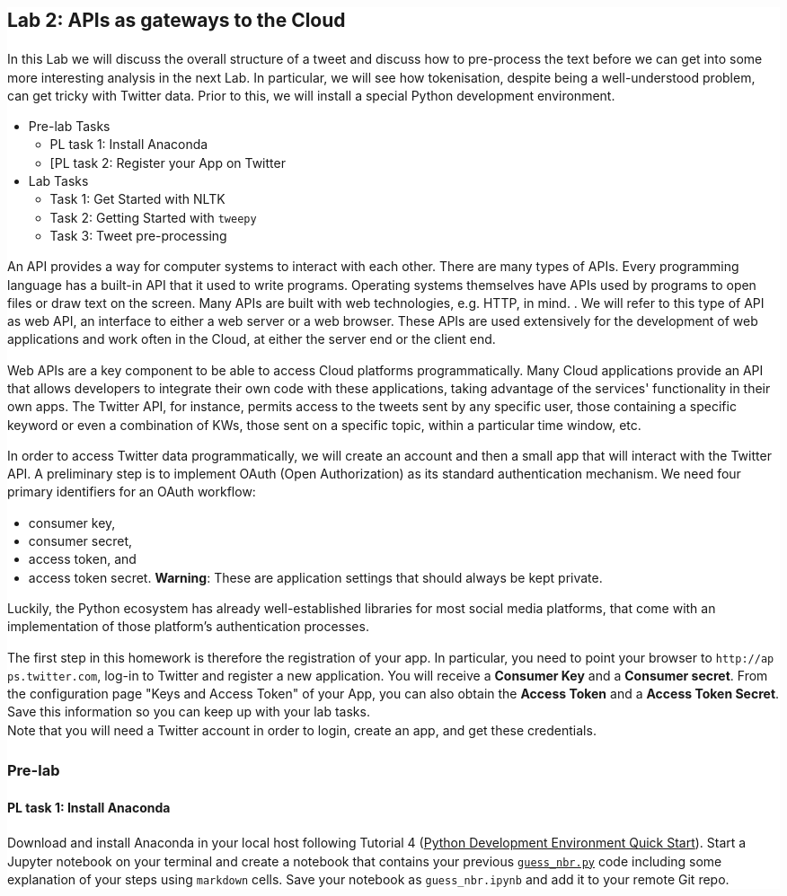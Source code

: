 ## Lab 2: APIs as gateways to the Cloud

In this Lab we will discuss the overall structure of a tweet and discuss how to pre-process the text before we can get into some more interesting analysis in the next Lab. In particular, we will see how tokenisation, despite being a well-understood problem, can get tricky with Twitter data. Prior to this, we will  install a special Python development environment.

* Pre-lab Tasks
   * PL task 1: Install Anaconda
   * [PL task 2: Register your App on Twitter
* Lab Tasks
   * Task 1: Get Started with NLTK
   * Task 2: Getting Started with `tweepy`
   * Task 3: Tweet pre-processing

An API provides a way for computer systems to interact with each other. There are many types of APIs. Every programming language has a built-in API that it used to write programs. Operating systems themselves have APIs used by programs to open files or draw text on the screen. Many APIs are built with web technologies, e.g. HTTP, in mind. . We will refer to this type of API as web API, an interface to either a web server or a web browser. These APIs are used extensively for the development of web applications and work often in the Cloud, at either the server end or the client end. 

Web APIs are a key component to be able to access Cloud platforms programmatically. Many Cloud applications provide an API that allows developers to integrate their own code with these applications, taking advantage of the services' functionality in their own apps.  The Twitter API, for instance, permits access to the tweets sent by any specific user, those containing a specific keyword or even a combination of KWs, those sent on a specific topic, within a particular time window, etc.

In order to access Twitter data programmatically, we will create an account and then a small app that will interact with the Twitter API.  A preliminary step is to implement OAuth (Open Authorization) as its standard authentication mechanism.  We need four primary identifiers for an OAuth workflow:

* consumer key, 
* consumer secret, 
* access token, and 
* access token secret. 
**Warning**: These are application settings that should always be kept private.

Luckily, the Python ecosystem has already well-established libraries for most social media platforms, that come with an implementation of those platform’s authentication processes.

The first step in this homework is therefore the registration of your app. In particular, you need to point your browser to `http://apps.twitter.com`, log-in to Twitter and register a new application. You will receive a **Consumer Key** and a **Consumer secret**. From the configuration page "Keys and Access Token" of your App, you can also obtain the **Access Token** and a **Access Token Secret**. Save this information so you can keep up with your lab tasks.<BR>
Note that you will need a Twitter account in order to login, create an app, and get these credentials.

###  Pre-lab
#### PL task 1: Install Anaconda
Download and install Anaconda in your local host following Tutorial 4 ([Python Development Environment Quick Start](https://github.com/jorditorresBCN/Quick-Start/blob/master/Python-Development-Environment-Quick-Start.md)). Start a Jupyter notebook on your terminal and create a notebook that contains your previous [`guess_nbr.py`](https://github.com/jorditorresBCN/Assignments-2017/blob/master/Lab01.md) code including some explanation of your steps using `markdown` cells. Save your notebook as `guess_nbr.ipynb` and add it to your remote Git repo.
